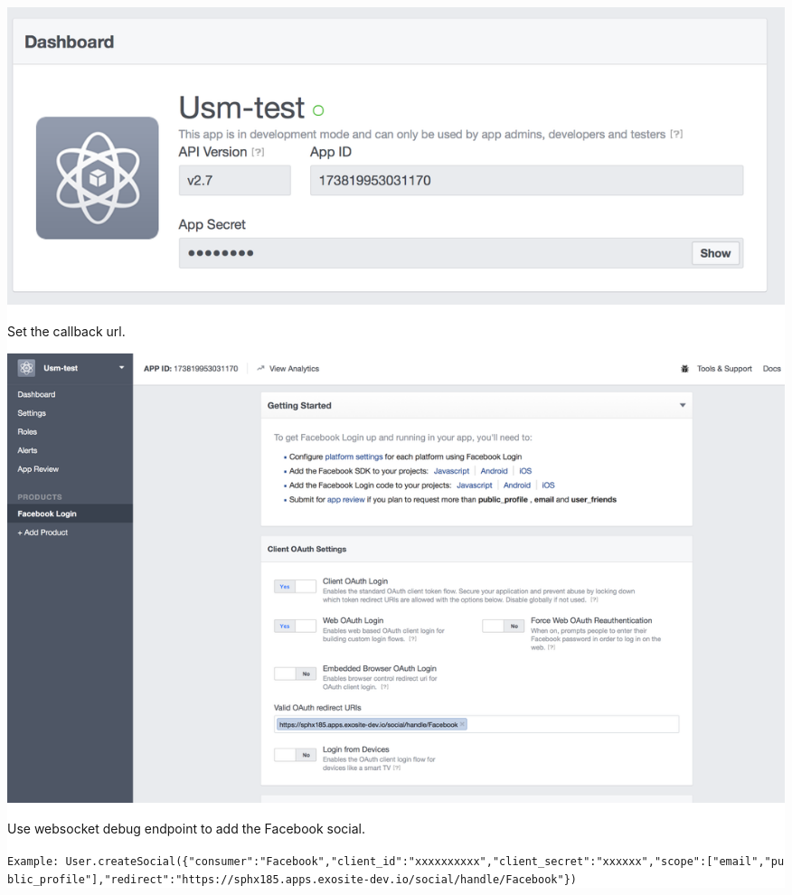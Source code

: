 ![image alt text](assets/oauth_5.png)

Set the callback url.

![image alt text](assets/oauth_6.png)

Use websocket debug endpoint to add the Facebook social.

    Example: User.createSocial({"consumer":"Facebook","client_id":"xxxxxxxxxx","client_secret":"xxxxxx","scope":["email","public_profile"],"redirect":"https://sphx185.apps.exosite-dev.io/social/handle/Facebook"})
